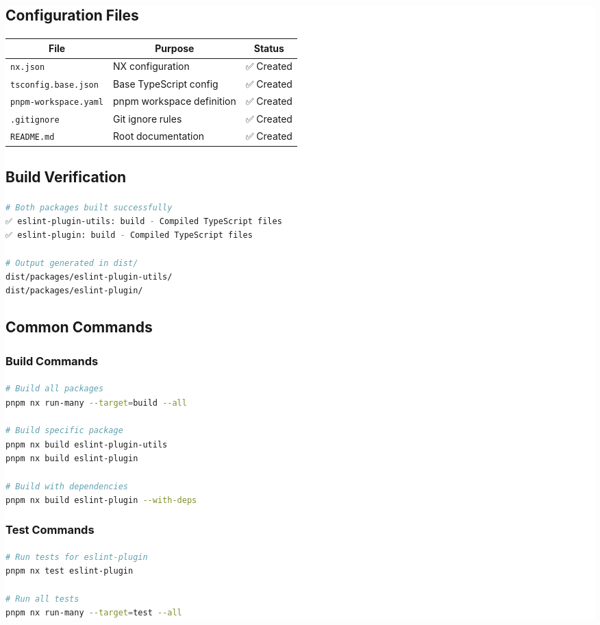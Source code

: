## Configuration Files

| File                  | Purpose                   | Status     |
| --------------------- | ------------------------- | ---------- |
| `nx.json`             | NX configuration          | ✅ Created |
| `tsconfig.base.json`  | Base TypeScript config    | ✅ Created |
| `pnpm-workspace.yaml` | pnpm workspace definition | ✅ Created |
| `.gitignore`          | Git ignore rules          | ✅ Created |
| `README.md`           | Root documentation        | ✅ Created |

## Build Verification

```bash
# Both packages built successfully
✅ eslint-plugin-utils: build - Compiled TypeScript files
✅ eslint-plugin: build - Compiled TypeScript files

# Output generated in dist/
dist/packages/eslint-plugin-utils/
dist/packages/eslint-plugin/
```

## Common Commands

### Build Commands

```bash
# Build all packages
pnpm nx run-many --target=build --all

# Build specific package
pnpm nx build eslint-plugin-utils
pnpm nx build eslint-plugin

# Build with dependencies
pnpm nx build eslint-plugin --with-deps
```

### Test Commands

```bash
# Run tests for eslint-plugin
pnpm nx test eslint-plugin

# Run all tests
pnpm nx run-many --target=test --all
```

